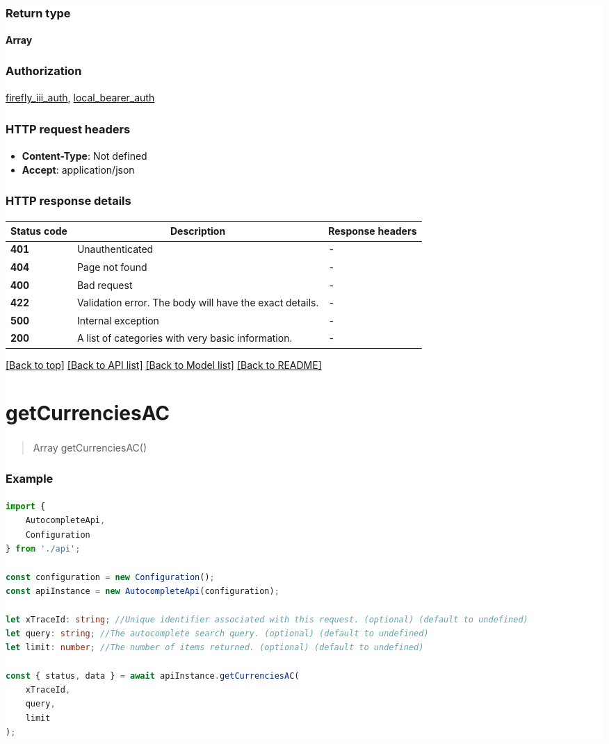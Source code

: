 
### Return type

**Array<AutocompleteCategory>**

### Authorization

[firefly_iii_auth](../README.md#firefly_iii_auth), [local_bearer_auth](../README.md#local_bearer_auth)

### HTTP request headers

 - **Content-Type**: Not defined
 - **Accept**: application/json


### HTTP response details
| Status code | Description | Response headers |
|-------------|-------------|------------------|
|**401** | Unauthenticated |  -  |
|**404** | Page not found |  -  |
|**400** | Bad request |  -  |
|**422** | Validation error. The body will have the exact details. |  -  |
|**500** | Internal exception |  -  |
|**200** | A list of categories with very basic information. |  -  |

[[Back to top]](#) [[Back to API list]](../README.md#documentation-for-api-endpoints) [[Back to Model list]](../README.md#documentation-for-models) [[Back to README]](../README.md)

# **getCurrenciesAC**
> Array<AutocompleteCurrency> getCurrenciesAC()


### Example

```typescript
import {
    AutocompleteApi,
    Configuration
} from './api';

const configuration = new Configuration();
const apiInstance = new AutocompleteApi(configuration);

let xTraceId: string; //Unique identifier associated with this request. (optional) (default to undefined)
let query: string; //The autocomplete search query. (optional) (default to undefined)
let limit: number; //The number of items returned. (optional) (default to undefined)

const { status, data } = await apiInstance.getCurrenciesAC(
    xTraceId,
    query,
    limit
);
```
